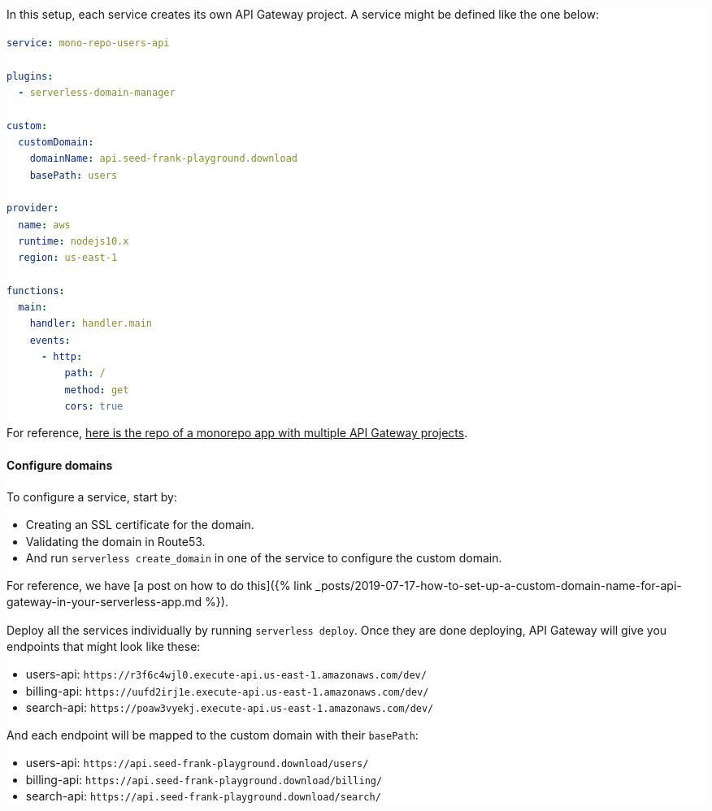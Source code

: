 In this setup, each service creates its own API Gateway project. A service might be defined like the one below:

``` yaml
service: mono-repo-users-api
  
plugins:
  - serverless-domain-manager

custom:
  customDomain:
    domainName: api.seed-frank-playground.download
    basePath: users

provider:
  name: aws
  runtime: nodejs10.x
  region: us-east-1

functions:
  main:
    handler: handler.main
    events:
      - http:
          path: /
          method: get
          cors: true
```

For reference, [here is the repo of a monorepo app with multiple API Gateway projects](https://github.com/seed-run/serverless-example-monorepo-with-multi-apig).

#### Configure domains

To configure a service, start by:

- Creating an SSL certificate for the domain.
- Validating the domain in Route53.
- And run `serverless create_domain` in one of the service to configure the custom domain.

For reference, we have [a post on how to do this]({% link _posts/2019-07-17-how-to-set-up-a-custom-domain-name-for-api-gateway-in-your-serverless-app.md %}).

Deploy all the services individually by running `serverless deploy`. Once they are done deploying, API Gateway will give you endpoints that might look like these:

- users-api: `https://r3f6c4wjl0.execute-api.us-east-1.amazonaws.com/dev/`
- billing-api: `https://uufd2irj1e.execute-api.us-east-1.amazonaws.com/dev/`
- search-api: `https://poaw3vyekj.execute-api.us-east-1.amazonaws.com/dev/`

And each endpoint will be mapped to the custom domain with their `basePath`:

- users-api: `https://api.seed-frank-playground.download/users/`
- billing-api: `https://api.seed-frank-playground.download/billing/`
- search-api: `https://api.seed-frank-playground.download/search/`
